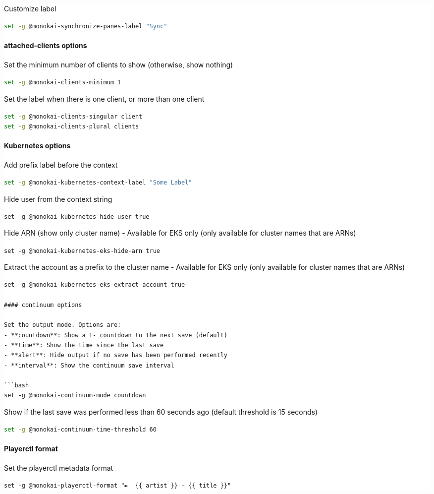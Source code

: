 Customize label

```bash
set -g @monokai-synchronize-panes-label "Sync"
```

#### attached-clients options

Set the minimum number of clients to show (otherwise, show nothing)

```bash
set -g @monokai-clients-minimum 1
```

Set the label when there is one client, or more than one client

```bash
set -g @monokai-clients-singular client
set -g @monokai-clients-plural clients
```

#### Kubernetes options

Add prefix label before the context

```bash
set -g @monokai-kubernetes-context-label "Some Label"
```

Hide user from the context string

```
set -g @monokai-kubernetes-hide-user true
```

Hide ARN (show only cluster name) - Available for EKS only (only available for cluster names that are ARNs)

```
set -g @monokai-kubernetes-eks-hide-arn true
```

Extract the account as a prefix to the cluster name - Available for EKS only (only available for cluster names that are ARNs)

````
set -g @monokai-kubernetes-eks-extract-account true

#### continuum options

Set the output mode. Options are:
- **countdown**: Show a T- countdown to the next save (default)
- **time**: Show the time since the last save
- **alert**: Hide output if no save has been performed recently
- **interval**: Show the continuum save interval

```bash
set -g @monokai-continuum-mode countdown
````

Show if the last save was performed less than 60 seconds ago (default threshold is 15 seconds)

```bash
set -g @monokai-continuum-time-threshold 60
```

#### Playerctl format

Set the playerctl metadata format

```
set -g @monokai-playerctl-format "►  {{ artist }} - {{ title }}"
```
